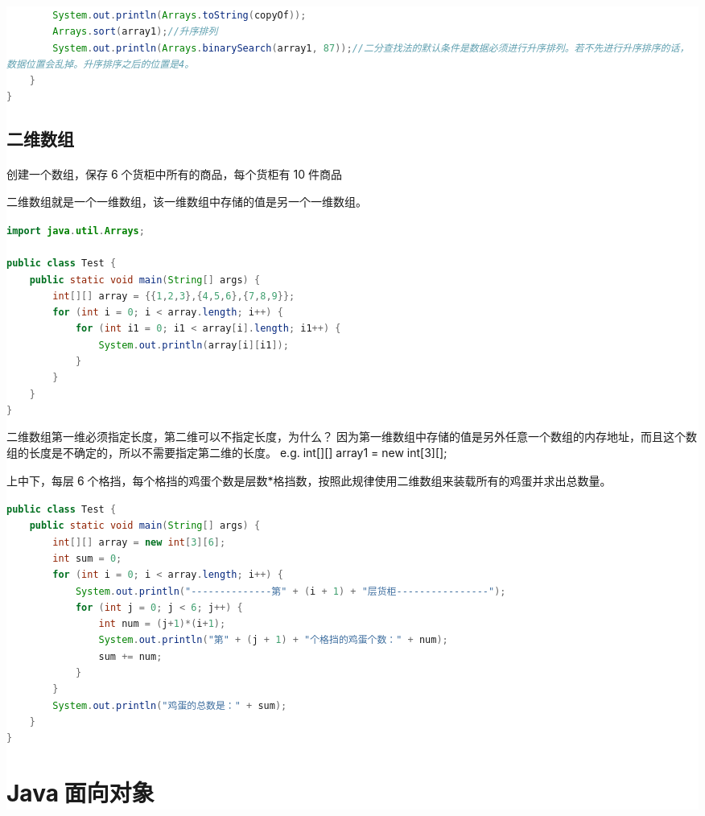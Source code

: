 ```java
        System.out.println(Arrays.toString(copyOf));
        Arrays.sort(array1);//升序排列
        System.out.println(Arrays.binarySearch(array1, 87));//二分查找法的默认条件是数据必须进行升序排列。若不先进行升序排序的话，数据位置会乱掉。升序排序之后的位置是4。
    }
}
```

## 二维数组

创建一个数组，保存 6 个货柜中所有的商品，每个货柜有 10 件商品

二维数组就是一个一维数组，该一维数组中存储的值是另一个一维数组。

```java
import java.util.Arrays;

public class Test {
    public static void main(String[] args) {
        int[][] array = {{1,2,3},{4,5,6},{7,8,9}};
        for (int i = 0; i < array.length; i++) {
            for (int i1 = 0; i1 < array[i].length; i1++) {
                System.out.println(array[i][i1]);
            }
        }
    }
}
```

二维数组第一维必须指定长度，第二维可以不指定长度，为什么？
因为第一维数组中存储的值是另外任意一个数组的内存地址，而且这个数组的长度是不确定的，所以不需要指定第二维的长度。
e.g. int[][] array1 = new int[3][];

上中下，每层 6 个格挡，每个格挡的鸡蛋个数是层数\*格挡数，按照此规律使用二维数组来装载所有的鸡蛋并求出总数量。

```java
public class Test {
    public static void main(String[] args) {
        int[][] array = new int[3][6];
        int sum = 0;
        for (int i = 0; i < array.length; i++) {
            System.out.println("--------------第" + (i + 1) + "层货柜----------------");
            for (int j = 0; j < 6; j++) {
                int num = (j+1)*(i+1);
                System.out.println("第" + (j + 1) + "个格挡的鸡蛋个数：" + num);
                sum += num;
            }
        }
        System.out.println("鸡蛋的总数是：" + sum);
    }
}
```

# Java 面向对象
